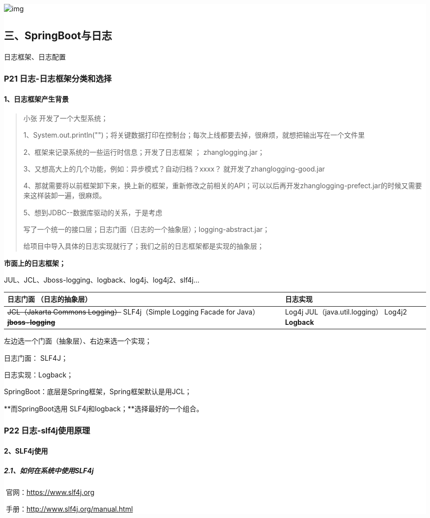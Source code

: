 ![img](https://img-blog.csdn.net/20180901101734864?watermark/2/text/aHR0cHM6Ly9ibG9nLmNzZG4ubmV0L25hbmdlYWxp/font/5a6L5L2T/fontsize/400/fill/I0JBQkFCMA==/dissolve/70)

## 三、SpringBoot与日志

日志框架、日志配置

### P21 日志-日志框架分类和选择

#### 1、日志框架产生背景

> 小张 开发了一个大型系统；
>
>  1、System.out.println("")；将关键数据打印在控制台；每次上线都要去掉，很麻烦，就想把输出写在一个文件里
>
>  2、框架来记录系统的一些运行时信息；开发了日志框架 ； zhanglogging.jar；
>
>  3、又想高大上的几个功能，例如：异步模式？自动归档？xxxx？ 就开发了zhanglogging-good.jar
>
>  4、那就需要将以前框架卸下来，换上新的框架，重新修改之前相关的API；可以以后再开发zhanglogging-prefect.jar的时候又需要来这样装卸一遍，很麻烦。
>
>  5、想到JDBC--数据库驱动的关系，于是考虑
>
>  写了一个统一的接口层；日志门面（日志的一个抽象层）；logging-abstract.jar；
>
>  给项目中导入具体的日志实现就行了；我们之前的日志框架都是实现的抽象层；

**市面上的日志框架；**

JUL、JCL、Jboss-logging、logback、log4j、log4j2、slf4j…

| 日志门面 （日志的抽象层）                                    | 日志实现                                           |
| :----------------------------------------------------------- | :------------------------------------------------- |
| ~~JCL（Jakarta Commons Logging）~~ SLF4j（Simple Logging Facade for Java） ~~**jboss-logging**~~ | Log4j  JUL（java.util.logging） Log4j2 **Logback** |

左边选一个门面（抽象层）、右边来选一个实现；

日志门面： SLF4J；

日志实现：Logback；

SpringBoot：底层是Spring框架，Spring框架默认是用JCL；

**而SpringBoot选用 SLF4j和logback；**选择最好的一个组合。



### P22 日志-slf4j使用原理

#### 2、SLF4j使用

##### 2.1、如何在系统中使用SLF4j 

​	官网：https://www.slf4j.org

​	手册：http://www.slf4j.org/manual.html
